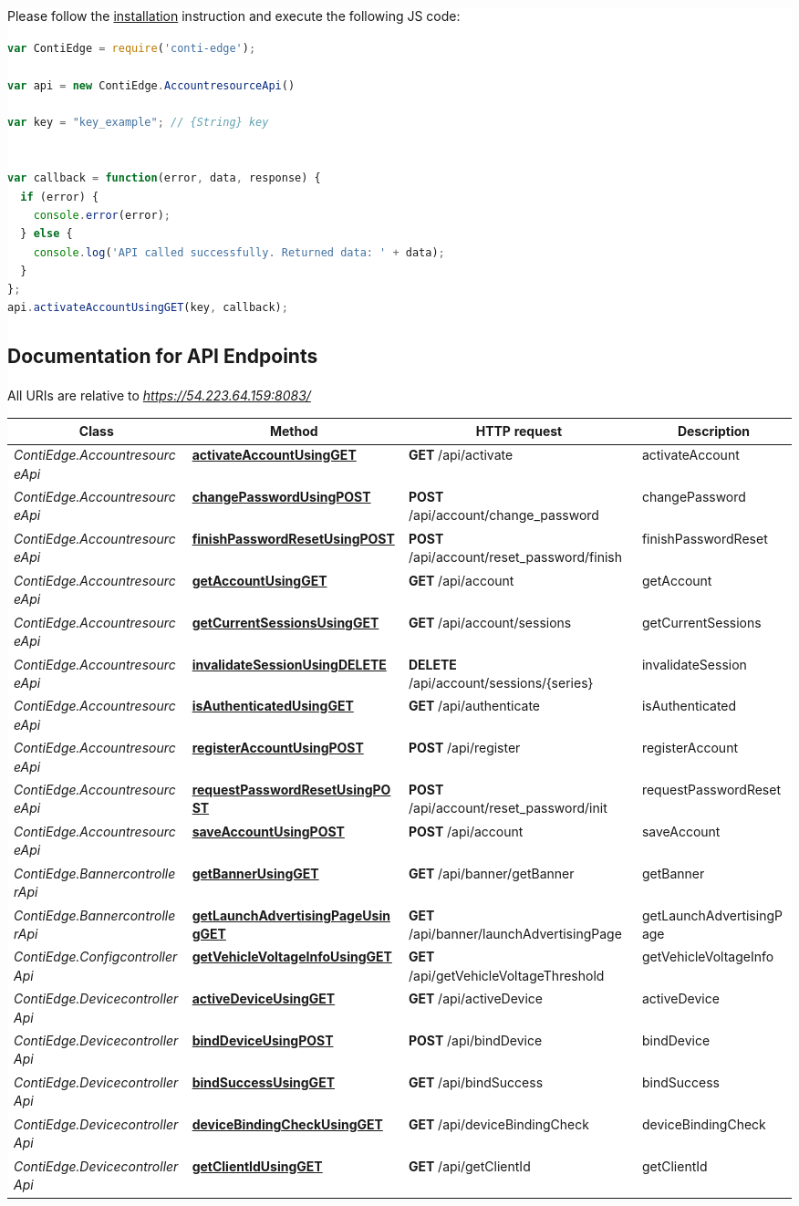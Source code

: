 Please follow the [installation](#installation) instruction and execute the following JS code:

```javascript
var ContiEdge = require('conti-edge');

var api = new ContiEdge.AccountresourceApi()

var key = "key_example"; // {String} key


var callback = function(error, data, response) {
  if (error) {
    console.error(error);
  } else {
    console.log('API called successfully. Returned data: ' + data);
  }
};
api.activateAccountUsingGET(key, callback);

```

## Documentation for API Endpoints

All URIs are relative to *https://54.223.64.159:8083/*

Class | Method | HTTP request | Description
------------ | ------------- | ------------- | -------------
*ContiEdge.AccountresourceApi* | [**activateAccountUsingGET**](docs/AccountresourceApi.md#activateAccountUsingGET) | **GET** /api/activate | activateAccount
*ContiEdge.AccountresourceApi* | [**changePasswordUsingPOST**](docs/AccountresourceApi.md#changePasswordUsingPOST) | **POST** /api/account/change_password | changePassword
*ContiEdge.AccountresourceApi* | [**finishPasswordResetUsingPOST**](docs/AccountresourceApi.md#finishPasswordResetUsingPOST) | **POST** /api/account/reset_password/finish | finishPasswordReset
*ContiEdge.AccountresourceApi* | [**getAccountUsingGET**](docs/AccountresourceApi.md#getAccountUsingGET) | **GET** /api/account | getAccount
*ContiEdge.AccountresourceApi* | [**getCurrentSessionsUsingGET**](docs/AccountresourceApi.md#getCurrentSessionsUsingGET) | **GET** /api/account/sessions | getCurrentSessions
*ContiEdge.AccountresourceApi* | [**invalidateSessionUsingDELETE**](docs/AccountresourceApi.md#invalidateSessionUsingDELETE) | **DELETE** /api/account/sessions/{series} | invalidateSession
*ContiEdge.AccountresourceApi* | [**isAuthenticatedUsingGET**](docs/AccountresourceApi.md#isAuthenticatedUsingGET) | **GET** /api/authenticate | isAuthenticated
*ContiEdge.AccountresourceApi* | [**registerAccountUsingPOST**](docs/AccountresourceApi.md#registerAccountUsingPOST) | **POST** /api/register | registerAccount
*ContiEdge.AccountresourceApi* | [**requestPasswordResetUsingPOST**](docs/AccountresourceApi.md#requestPasswordResetUsingPOST) | **POST** /api/account/reset_password/init | requestPasswordReset
*ContiEdge.AccountresourceApi* | [**saveAccountUsingPOST**](docs/AccountresourceApi.md#saveAccountUsingPOST) | **POST** /api/account | saveAccount
*ContiEdge.BannercontrollerApi* | [**getBannerUsingGET**](docs/BannercontrollerApi.md#getBannerUsingGET) | **GET** /api/banner/getBanner | getBanner
*ContiEdge.BannercontrollerApi* | [**getLaunchAdvertisingPageUsingGET**](docs/BannercontrollerApi.md#getLaunchAdvertisingPageUsingGET) | **GET** /api/banner/launchAdvertisingPage | getLaunchAdvertisingPage
*ContiEdge.ConfigcontrollerApi* | [**getVehicleVoltageInfoUsingGET**](docs/ConfigcontrollerApi.md#getVehicleVoltageInfoUsingGET) | **GET** /api/getVehicleVoltageThreshold | getVehicleVoltageInfo
*ContiEdge.DevicecontrollerApi* | [**activeDeviceUsingGET**](docs/DevicecontrollerApi.md#activeDeviceUsingGET) | **GET** /api/activeDevice | activeDevice
*ContiEdge.DevicecontrollerApi* | [**bindDeviceUsingPOST**](docs/DevicecontrollerApi.md#bindDeviceUsingPOST) | **POST** /api/bindDevice | bindDevice
*ContiEdge.DevicecontrollerApi* | [**bindSuccessUsingGET**](docs/DevicecontrollerApi.md#bindSuccessUsingGET) | **GET** /api/bindSuccess | bindSuccess
*ContiEdge.DevicecontrollerApi* | [**deviceBindingCheckUsingGET**](docs/DevicecontrollerApi.md#deviceBindingCheckUsingGET) | **GET** /api/deviceBindingCheck | deviceBindingCheck
*ContiEdge.DevicecontrollerApi* | [**getClientIdUsingGET**](docs/DevicecontrollerApi.md#getClientIdUsingGET) | **GET** /api/getClientId | getClientId
